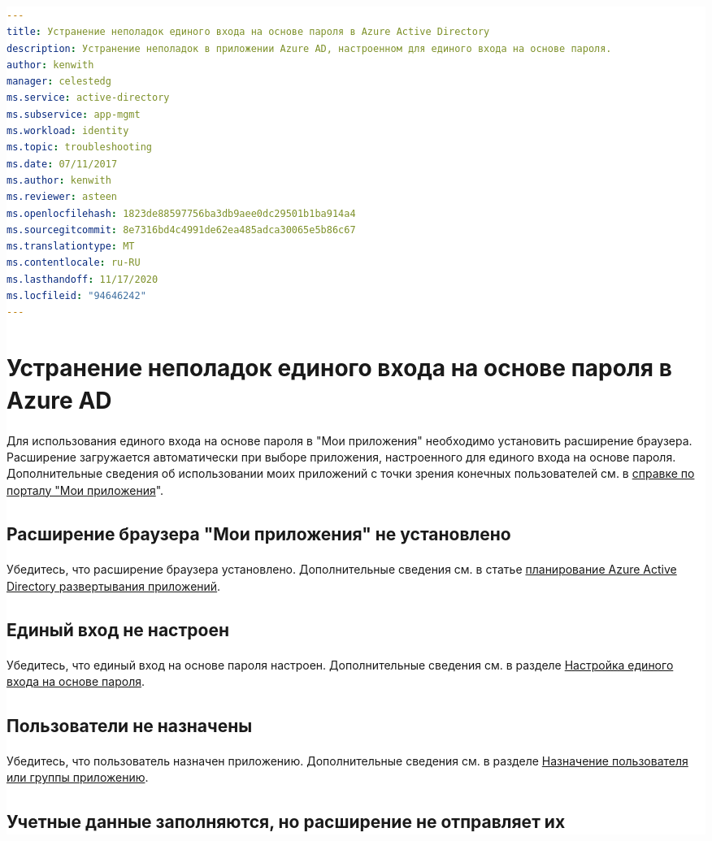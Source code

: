 ```yaml
---
title: Устранение неполадок единого входа на основе пароля в Azure Active Directory
description: Устранение неполадок в приложении Azure AD, настроенном для единого входа на основе пароля.
author: kenwith
manager: celestedg
ms.service: active-directory
ms.subservice: app-mgmt
ms.workload: identity
ms.topic: troubleshooting
ms.date: 07/11/2017
ms.author: kenwith
ms.reviewer: asteen
ms.openlocfilehash: 1823de88597756ba3db9aee0dc29501b1ba914a4
ms.sourcegitcommit: 8e7316bd4c4991de62ea485adca30065e5b86c67
ms.translationtype: MT
ms.contentlocale: ru-RU
ms.lasthandoff: 11/17/2020
ms.locfileid: "94646242"
---
```

# <a name="troubleshoot-password-based-single-sign-on-in-azure-ad"></a>Устранение неполадок единого входа на основе пароля в Azure AD

Для использования единого входа на основе пароля в "Мои приложения" необходимо установить расширение браузера. Расширение загружается автоматически при выборе приложения, настроенного для единого входа на основе пароля. Дополнительные сведения об использовании моих приложений с точки зрения конечных пользователей см. в [справке по порталу "Мои приложения](../user-help/my-apps-portal-end-user-access.md)".

## <a name="my-apps-browser-extension-not-installed"></a>Расширение браузера "Мои приложения" не установлено
Убедитесь, что расширение браузера установлено. Дополнительные сведения см. в статье [планирование Azure Active Directory развертывания приложений](access-panel-deployment-plan.md). 

## <a name="single-sign-on-not-configured"></a>Единый вход не настроен
Убедитесь, что единый вход на основе пароля настроен. Дополнительные сведения см. в разделе [Настройка единого входа на основе пароля](configure-password-single-sign-on-non-gallery-applications.md).

## <a name="users-not-assigned"></a>Пользователи не назначены
Убедитесь, что пользователь назначен приложению. Дополнительные сведения см. в разделе [Назначение пользователя или группы приложению](assign-user-or-group-access-portal.md).

## <a name="credentials-are-filled-in-but-the-extension-does-not-submit-them"></a>Учетные данные заполняются, но расширение не отправляет их
